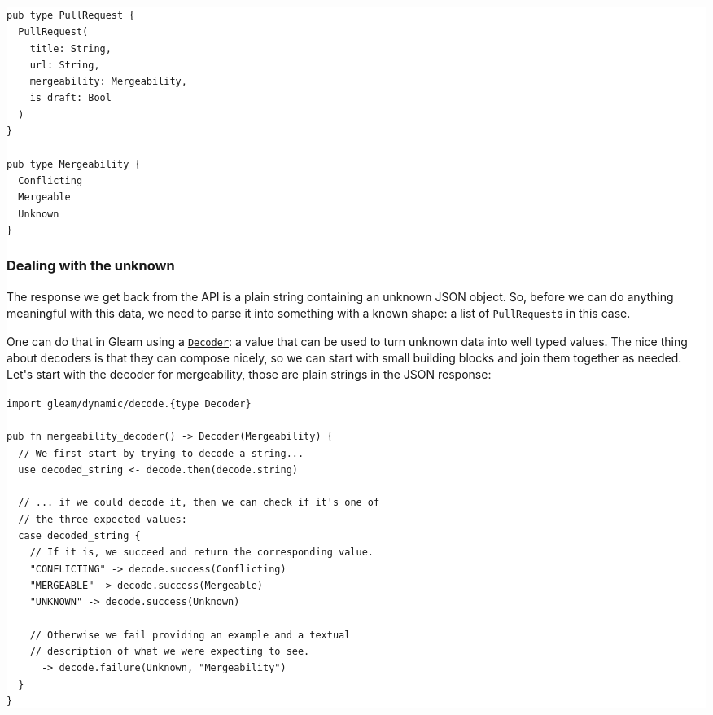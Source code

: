 ```gleam
pub type PullRequest {
  PullRequest(
    title: String,
    url: String,
    mergeability: Mergeability,
    is_draft: Bool
  )
}

pub type Mergeability {
  Conflicting
  Mergeable
  Unknown
}
```

### Dealing with the unknown

The response we get back from the API is a plain string containing an unknown
JSON object. So, before we can do anything meaningful with this data, we need to
parse it into something with a known shape: a list of `PullRequest`s in this
case.

One can do that in Gleam using a
[`Decoder`](https://hexdocs.pm/gleam_stdlib/gleam/dynamic/decode.html): a value
that can be used to turn unknown data into well typed values.
The nice thing about decoders is that they can compose nicely, so we can start
with small building blocks and join them together as needed.
Let's start with the decoder for mergeability, those are plain strings in
the JSON response:

```gleam
import gleam/dynamic/decode.{type Decoder}

pub fn mergeability_decoder() -> Decoder(Mergeability) {
  // We first start by trying to decode a string...
  use decoded_string <- decode.then(decode.string)

  // ... if we could decode it, then we can check if it's one of
  // the three expected values:
  case decoded_string {
    // If it is, we succeed and return the corresponding value.
    "CONFLICTING" -> decode.success(Conflicting)
    "MERGEABLE" -> decode.success(Mergeable)
    "UNKNOWN" -> decode.success(Unknown)

    // Otherwise we fail providing an example and a textual
    // description of what we were expecting to see.
    _ -> decode.failure(Unknown, "Mergeability")
  }
}
```
